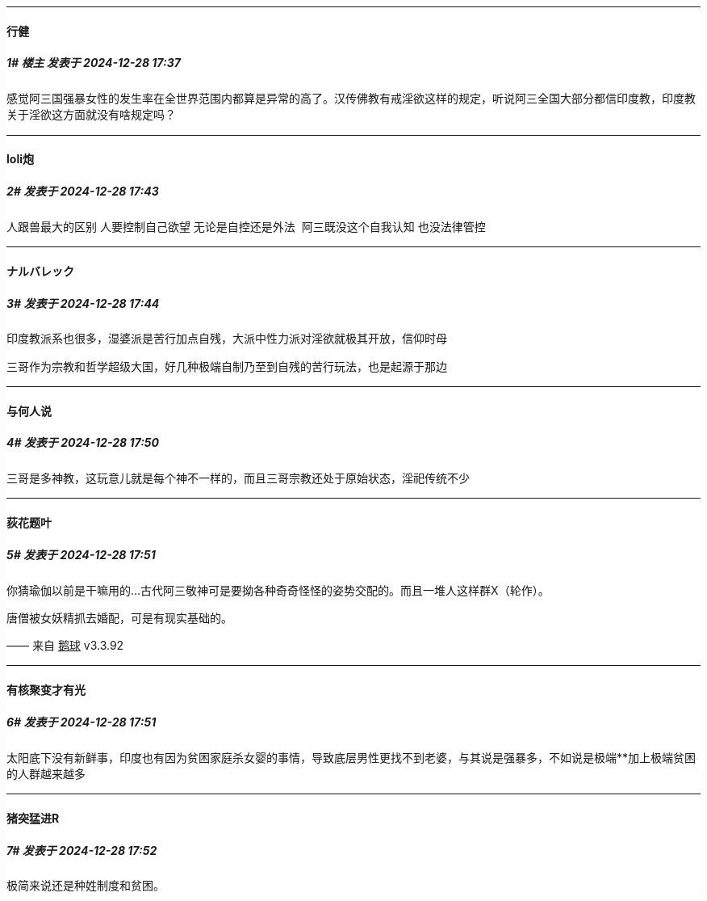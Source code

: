﻿
*****

####  行健  
##### 1#       楼主       发表于 2024-12-28 17:37

感觉阿三国强暴女性的发生率在全世界范围内都算是异常的高了。汉传佛教有戒淫欲这样的规定，听说阿三全国大部分都信印度教，印度教关于淫欲这方面就没有啥规定吗？

*****

####  loli炮  
##### 2#       发表于 2024-12-28 17:43

人跟兽最大的区别 人要控制自己欲望 无论是自控还是外法  阿三既没这个自我认知 也没法律管控

*****

####  ナルバレック  
##### 3#       发表于 2024-12-28 17:44

印度教派系也很多，湿婆派是苦行加点自残，大派中性力派对淫欲就极其开放，信仰时母

三哥作为宗教和哲学超级大国，好几种极端自制乃至到自残的苦行玩法，也是起源于那边

*****

####  与何人说  
##### 4#       发表于 2024-12-28 17:50

三哥是多神教，这玩意儿就是每个神不一样的，而且三哥宗教还处于原始状态，淫祀传统不少

*****

####  荻花题叶  
##### 5#       发表于 2024-12-28 17:51

你猜瑜伽以前是干嘛用的…古代阿三敬神可是要拗各种奇奇怪怪的姿势交配的。而且一堆人这样群X（轮作）。

唐僧被女妖精抓去婚配，可是有现实基础的。

—— 来自 [鹅球](https://www.pgyer.com/GcUxKd4w) v3.3.92

*****

####  有核聚变才有光  
##### 6#       发表于 2024-12-28 17:51

太阳底下没有新鲜事，印度也有因为贫困家庭杀女婴的事情，导致底层男性更找不到老婆，与其说是强暴多，不如说是极端**加上极端贫困的人群越来越多

*****

####  猪突猛进R  
##### 7#       发表于 2024-12-28 17:52

极简来说还是种姓制度和贫困。
